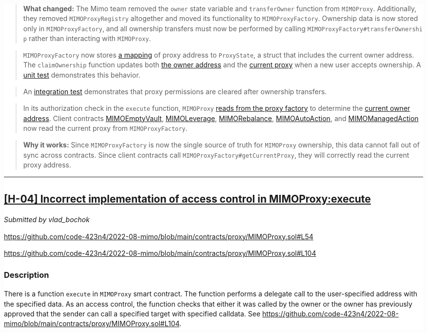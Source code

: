 > **What changed:** The Mimo team removed the `owner` state variable and `transferOwner` function from `MIMOProxy`. Additionally, they removed `MIMOProxyRegistry` altogether and moved its functionality to `MIMOProxyFactory`. Ownership data is now stored only in `MIMOProxyFactory`, and all ownership transfers must now be performed by calling `MIMOProxyFactory#transferOwnership` rather than interacting with `MIMOProxy`.

> `MIMOProxyFactory` now stores [a mapping](https://github.com/mimo-capital/2022-08-mimo/blob/4e579420ecbe3fc3e770996610e6ab66b0c8d15b/contracts/proxy/MIMOProxyFactory.sol#L20) of proxy address to `ProxyState`, a struct that includes the current owner address. The `claimOwnership` function updates both [the owner address](https://github.com/mimo-capital/2022-08-mimo/blob/4e579420ecbe3fc3e770996610e6ab66b0c8d15b/contracts/proxy/MIMOProxyFactory.sol#L105)  and the [current proxy](https://github.com/mimo-capital/2022-08-mimo/blob/4e579420ecbe3fc3e770996610e6ab66b0c8d15b/contracts/proxy/MIMOProxyFactory.sol#L104) when a new user accepts ownership. A [unit test](https://github.com/mimo-capital/2022-08-mimo/blob/4e579420ecbe3fc3e770996610e6ab66b0c8d15b/test/01_unit/proxy/MIMOProxyFactory.test.ts#L89) demonstrates this behavior.

> An [integration test](https://github.com/mimo-capital/2022-08-mimo/blob/51a3092e4dd62f36de8fb16d15f5dec756cc9ae0/test/02_integration/proxy/MIMOProxyGuard.test.ts) demonstrates that proxy permissions are cleared after ownership transfers.

> In its authorization check in the `execute` function, `MIMOProxy` [reads from the proxy factory](https://github.com/mimo-capital/2022-08-mimo/blob/4e579420ecbe3fc3e770996610e6ab66b0c8d15b/contracts/proxy/MIMOProxy.sol#L38) to determine the [current owner address](https://github.com/mimo-capital/2022-08-mimo/blob/4e579420ecbe3fc3e770996610e6ab66b0c8d15b/contracts/proxy/MIMOProxy.sol#L41). Client contracts [MIMOEmptyVault](https://github.com/mimo-capital/2022-08-mimo/blob/5186ef4be23f9dda81c8474096edb1f0594d70c3/contracts/actions/MIMOEmptyVault.sol#L74), [MIMOLeverage](https://github.com/mimo-capital/2022-08-mimo/blob/5186ef4be23f9dda81c8474096edb1f0594d70c3/contracts/actions/MIMOLeverage.sol#L79), [MIMORebalance](https://github.com/mimo-capital/2022-08-mimo/blob/5186ef4be23f9dda81c8474096edb1f0594d70c3/contracts/actions/MIMORebalance.sol#L76), [MIMOAutoAction](https://github.com/mimo-capital/2022-08-mimo/blob/5186ef4be23f9dda81c8474096edb1f0594d70c3/contracts/actions/automated/MIMOAutoAction.sol#L37), and [MIMOManagedAction](https://github.com/mimo-capital/2022-08-mimo/blob/5186ef4be23f9dda81c8474096edb1f0594d70c3/contracts/actions/managed/MIMOManagedAction.sol#L36) now read the current proxy from `MIMOProxyFactory`. 

> **Why it works:** Since `MIMOProxyFactory` is now the single source of truth for `MIMOProxy` ownership, this data cannot fall out of sync across contracts. Since client contracts call `MIMOProxyFactory#getCurrentProxy`, they will correctly read the current proxy address.



***

## [[H-04] Incorrect implementation of access control in MIMOProxy:execute](https://github.com/code-423n4/2022-08-mimo-findings/issues/159)
_Submitted by vlad&#95;bochok_

<https://github.com/code-423n4/2022-08-mimo/blob/main/contracts/proxy/MIMOProxy.sol#L54>

<https://github.com/code-423n4/2022-08-mimo/blob/main/contracts/proxy/MIMOProxy.sol#L104>

### Description

There is a function `execute` in `MIMOProxy` smart contract. The function performs a delegate call to the user-specified address with the specified data. As an access control, the function checks that either it was called by the owner or the owner has previously approved that the sender can call a specified target with specified calldata. See <https://github.com/code-423n4/2022-08-mimo/blob/main/contracts/proxy/MIMOProxy.sol#L104>.
